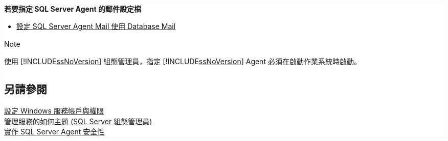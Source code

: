  **若要指定 SQL Server Agent 的郵件設定檔**  
  
-   [設定 SQL Server Agent Mail 使用 Database Mail](../../relational-databases/database-mail/configure-sql-server-agent-mail-to-use-database-mail.md)  
  
> [!NOTE]  
>  使用 [!INCLUDE[ssNoVersion](../../includes/ssnoversion-md.md)] 組態管理員，指定 [!INCLUDE[ssNoVersion](../../includes/ssnoversion-md.md)] Agent 必須在啟動作業系統時啟動。  
  
## <a name="see-also"></a>另請參閱  
 [設定 Windows 服務帳戶與權限](../../database-engine/configure-windows/configure-windows-service-accounts-and-permissions.md)   
 [管理服務的如何主題 &#40;SQL Server 組態管理員&#41;](../../database-engine/managing-services-how-to-topics-sql-server-configuration-manager.md)   
 [實作 SQL Server Agent 安全性](implement-sql-server-agent-security.md)  
  
  
